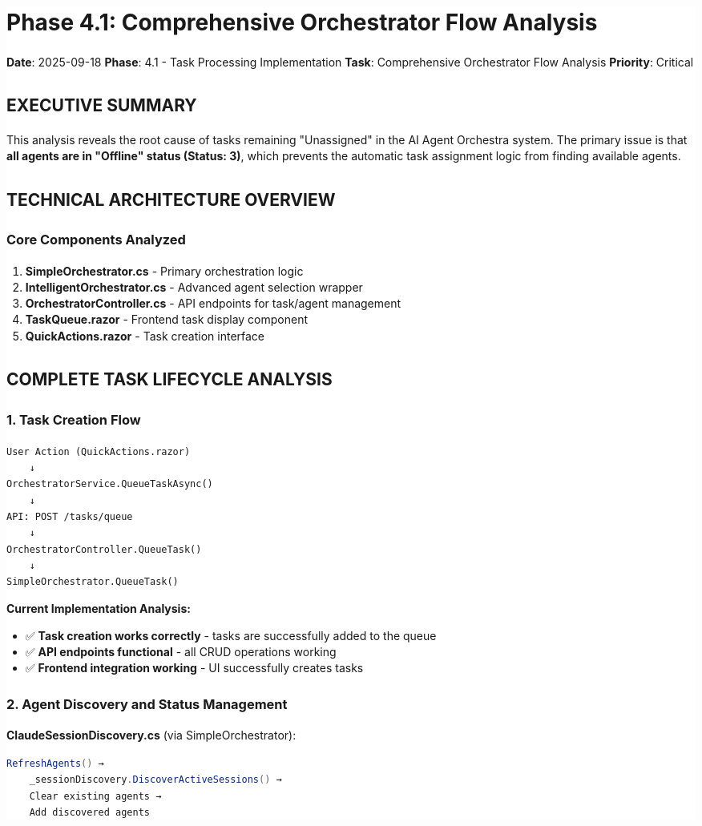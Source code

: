 # Phase 4.1: Comprehensive Orchestrator Flow Analysis
**Date**: 2025-09-18
**Phase**: 4.1 - Task Processing Implementation
**Task**: Comprehensive Orchestrator Flow Analysis
**Priority**: Critical

## EXECUTIVE SUMMARY

This analysis reveals the root cause of tasks remaining "Unassigned" in the AI Agent Orchestra system. The primary issue is that **all agents are in "Offline" status (Status: 3)**, which prevents the automatic task assignment logic from finding available agents.

## TECHNICAL ARCHITECTURE OVERVIEW

### Core Components Analyzed

1. **SimpleOrchestrator.cs** - Primary orchestration logic
2. **IntelligentOrchestrator.cs** - Advanced agent selection wrapper
3. **OrchestratorController.cs** - API endpoints for task/agent management
4. **TaskQueue.razor** - Frontend task display component
5. **QuickActions.razor** - Task creation interface

## COMPLETE TASK LIFECYCLE ANALYSIS

### 1. Task Creation Flow

```
User Action (QuickActions.razor)
    ↓
OrchestratorService.QueueTaskAsync()
    ↓
API: POST /tasks/queue
    ↓
OrchestratorController.QueueTask()
    ↓
SimpleOrchestrator.QueueTask()
```

**Current Implementation Analysis:**
- ✅ **Task creation works correctly** - tasks are successfully added to the queue
- ✅ **API endpoints functional** - all CRUD operations working
- ✅ **Frontend integration working** - UI successfully creates tasks

### 2. Agent Discovery and Status Management

**ClaudeSessionDiscovery.cs** (via SimpleOrchestrator):
```csharp
RefreshAgents() →
    _sessionDiscovery.DiscoverActiveSessions() →
    Clear existing agents →
    Add discovered agents
```
